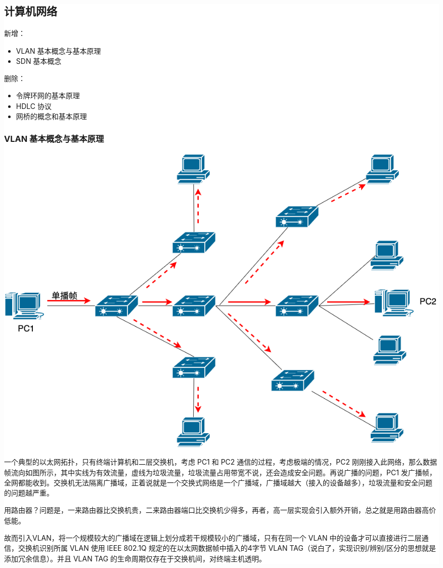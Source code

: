 ## 计算机网络

新增：

+ VLAN 基本概念与基本原理
+ SDN 基本概念

删除：

+ 令牌环网的基本原理
+ HDLC 协议
+ 网桥的概念和基本原理

### VLAN 基本概念与基本原理

![传统以太网络](/Picbed/2021_11/1106_01.png)

一个典型的以太网拓扑，只有终端计算机和二层交换机，考虑 PC1 和 PC2 通信的过程，考虑极端的情况，PC2 刚刚接入此网络，那么数据帧流向如图所示，其中实线为有效流量，虚线为垃圾流量，垃圾流量占用带宽不说，还会造成安全问题。再说广播的问题，PC1 发广播帧，全网都能收到。交换机无法隔离广播域，正着说就是一个交换式网络是一个广播域，广播域越大（接入的设备越多），垃圾流量和安全问题的问题越严重。

用路由器？问题是，一来路由器比交换机贵，二来路由器端口比交换机少得多，再者，高一层实现会引入额外开销，总之就是用路由器高价低能。

故而引入VLAN，将一个规模较大的广播域在逻辑上划分成若干规模较小的广播域，只有在同一个 VLAN  中的设备才可以直接进行二层通信，交换机识别所属 VLAN 使用 IEEE 802.1Q 规定的在以太网数据帧中插入的4字节 VLAN TAG（说白了，实现识别/辨别/区分的思想就是添加冗余信息）。并且 VLAN TAG 的生命周期仅存在于交换机间，对终端主机透明。
